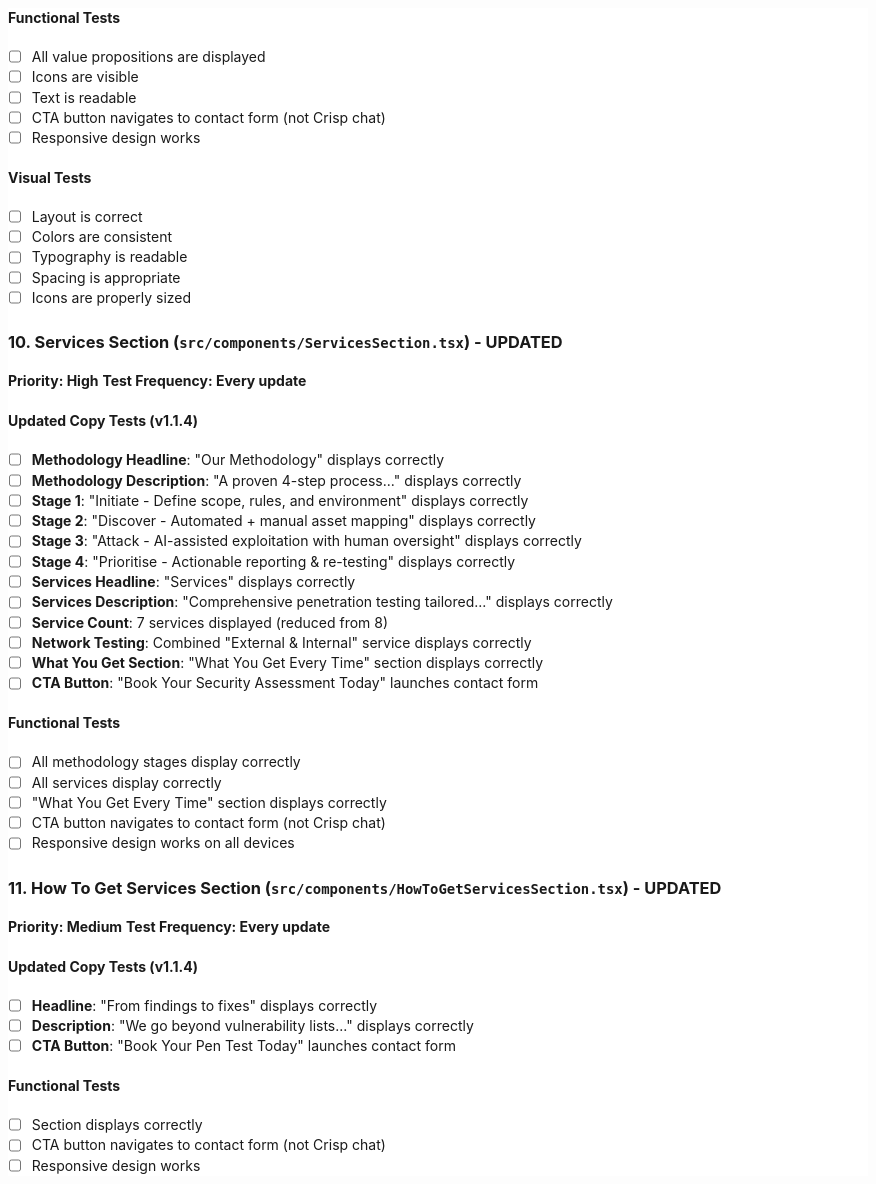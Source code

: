 #### Functional Tests
- [ ] All value propositions are displayed
- [ ] Icons are visible
- [ ] Text is readable
- [ ] CTA button navigates to contact form (not Crisp chat)
- [ ] Responsive design works

#### Visual Tests
- [ ] Layout is correct
- [ ] Colors are consistent
- [ ] Typography is readable
- [ ] Spacing is appropriate
- [ ] Icons are properly sized

### 10. Services Section (`src/components/ServicesSection.tsx`) - UPDATED
**Priority: High**
**Test Frequency: Every update**

#### Updated Copy Tests (v1.1.4)
- [ ] **Methodology Headline**: "Our Methodology" displays correctly
- [ ] **Methodology Description**: "A proven 4-step process..." displays correctly
- [ ] **Stage 1**: "Initiate - Define scope, rules, and environment" displays correctly
- [ ] **Stage 2**: "Discover - Automated + manual asset mapping" displays correctly
- [ ] **Stage 3**: "Attack - AI-assisted exploitation with human oversight" displays correctly
- [ ] **Stage 4**: "Prioritise - Actionable reporting & re-testing" displays correctly
- [ ] **Services Headline**: "Services" displays correctly
- [ ] **Services Description**: "Comprehensive penetration testing tailored..." displays correctly
- [ ] **Service Count**: 7 services displayed (reduced from 8)
- [ ] **Network Testing**: Combined "External & Internal" service displays correctly
- [ ] **What You Get Section**: "What You Get Every Time" section displays correctly
- [ ] **CTA Button**: "Book Your Security Assessment Today" launches contact form

#### Functional Tests
- [ ] All methodology stages display correctly
- [ ] All services display correctly
- [ ] "What You Get Every Time" section displays correctly
- [ ] CTA button navigates to contact form (not Crisp chat)
- [ ] Responsive design works on all devices

### 11. How To Get Services Section (`src/components/HowToGetServicesSection.tsx`) - UPDATED
**Priority: Medium**
**Test Frequency: Every update**

#### Updated Copy Tests (v1.1.4)
- [ ] **Headline**: "From findings to fixes" displays correctly
- [ ] **Description**: "We go beyond vulnerability lists..." displays correctly
- [ ] **CTA Button**: "Book Your Pen Test Today" launches contact form

#### Functional Tests
- [ ] Section displays correctly
- [ ] CTA button navigates to contact form (not Crisp chat)
- [ ] Responsive design works
